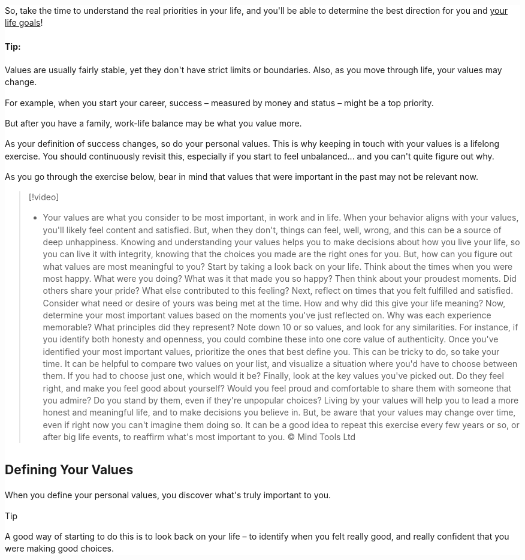 So, take the time to understand the real priorities in your life, and you'll be able to determine the best direction for you and [your life goals](https://www.mindtools.com/a5ykiuq/personal-goal-setting)!

#### Tip:

Values are usually fairly stable, yet they don't have strict limits or boundaries. Also, as you move through life, your values may change.

For example, when you start your career, success – measured by money and status – might be a top priority.

But after you have a family, work-life balance may be what you value more.

As your definition of success changes, so do your personal values. This is why keeping in touch with your values is a lifelong exercise. You should continuously revisit this, especially if you start to feel unbalanced... and you can't quite figure out why.

As you go through the exercise below, bear in mind that values that were important in the past may not be relevant now.


>[!video]
>
>- Your values are what you consider to be most important, in work and in life. When your behavior aligns with your values, you'll likely feel content and satisfied. But, when they don't, things can feel, well, wrong, and this can be a source of deep unhappiness. Knowing and understanding your values helps you to make decisions about how you live your life, so you can live it with integrity, knowing that the choices you made are the right ones for you. But, how can you figure out what values are most meaningful to you? Start by taking a look back on your life. Think about the times when you were most happy. What were you doing? What was it that made you so happy? Then think about your proudest moments. Did others share your pride? What else contributed to this feeling? Next, reflect on times that you felt fulfilled and satisfied. Consider what need or desire of yours was being met at the time. How and why did this give your life meaning? Now, determine your most important values based on the moments you've just reflected on. Why was each experience memorable? What principles did they represent? Note down 10 or so values, and look for any similarities. For instance, if you identify both honesty and openness, you could combine these into one core value of authenticity. Once you've identified your most important values, prioritize the ones that best define you. This can be tricky to do, so take your time. It can be helpful to compare two values on your list, and visualize a situation where you'd have to choose between them. If you had to choose just one, which would it be? Finally, look at the key values you've picked out. Do they feel right, and make you feel good about yourself? Would you feel proud and comfortable to share them with someone that you admire? Do you stand by them, even if they're unpopular choices? Living by your values will help you to lead a more honest and meaningful life, and to make decisions you believe in. But, be aware that your values may change over time, even if right now you can't imagine them doing so. It can be a good idea to repeat this exercise every few years or so, or after big life events, to reaffirm what's most important to you. © Mind Tools Ltd

## Defining Your Values

 

When you define your personal values, you discover what's truly important to you. 

>[!tip]
>
>A good way of starting to do this is to look back on your life – to identify when you felt really good, and really confident that you were making good choices.
